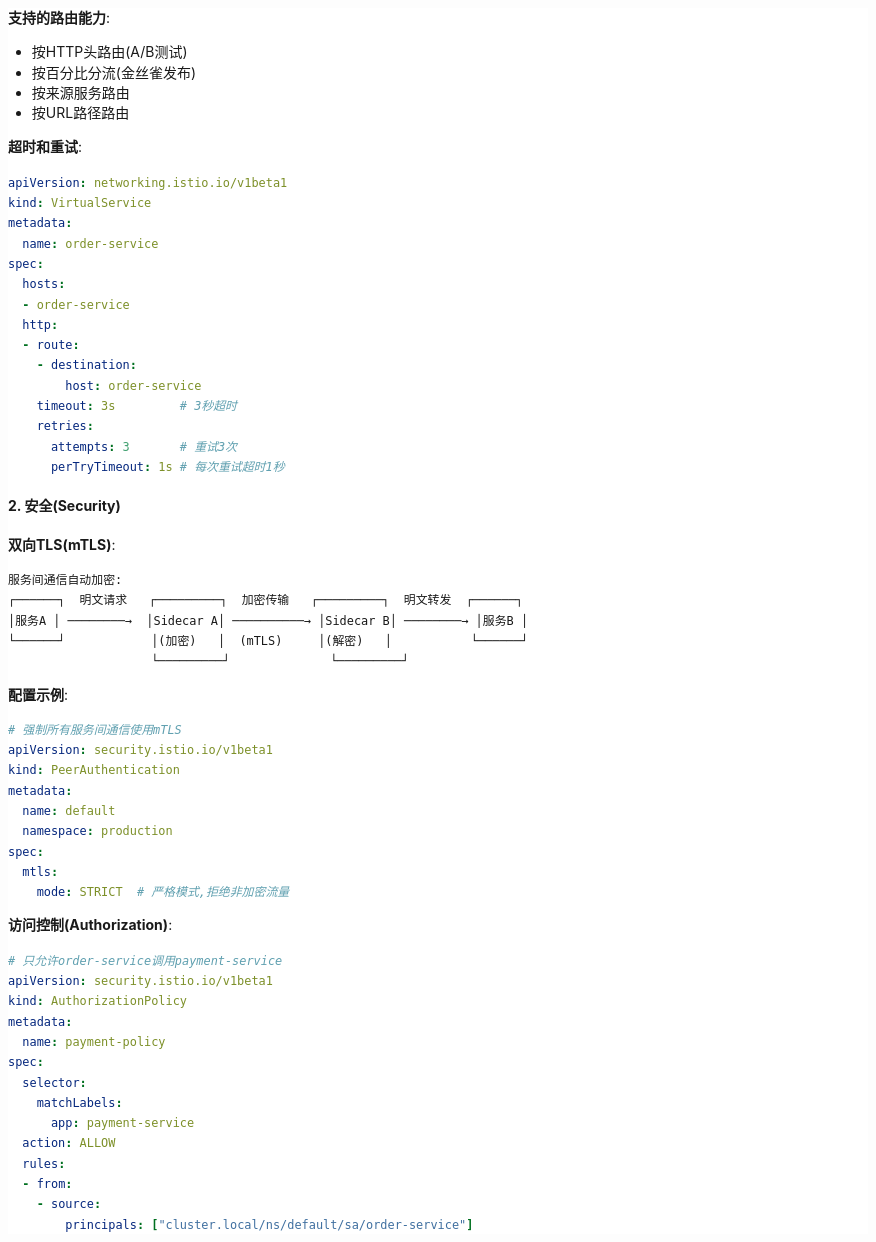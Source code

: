 **支持的路由能力**:
- 按HTTP头路由(A/B测试)
- 按百分比分流(金丝雀发布)
- 按来源服务路由
- 按URL路径路由

**超时和重试**:
```yaml
apiVersion: networking.istio.io/v1beta1
kind: VirtualService
metadata:
  name: order-service
spec:
  hosts:
  - order-service
  http:
  - route:
    - destination:
        host: order-service
    timeout: 3s         # 3秒超时
    retries:
      attempts: 3       # 重试3次
      perTryTimeout: 1s # 每次重试超时1秒
```

#### 2. 安全(Security)

**双向TLS(mTLS)**:
```
服务间通信自动加密:
┌──────┐  明文请求   ┌─────────┐  加密传输   ┌─────────┐  明文转发  ┌──────┐
│服务A │ ────────→  │Sidecar A│ ──────────→ │Sidecar B│ ────────→ │服务B │
└──────┘            │(加密)   │  (mTLS)     │(解密)   │           └──────┘
                    └─────────┘              └─────────┘
```

**配置示例**:
```yaml
# 强制所有服务间通信使用mTLS
apiVersion: security.istio.io/v1beta1
kind: PeerAuthentication
metadata:
  name: default
  namespace: production
spec:
  mtls:
    mode: STRICT  # 严格模式,拒绝非加密流量
```

**访问控制(Authorization)**:
```yaml
# 只允许order-service调用payment-service
apiVersion: security.istio.io/v1beta1
kind: AuthorizationPolicy
metadata:
  name: payment-policy
spec:
  selector:
    matchLabels:
      app: payment-service
  action: ALLOW
  rules:
  - from:
    - source:
        principals: ["cluster.local/ns/default/sa/order-service"]
```
